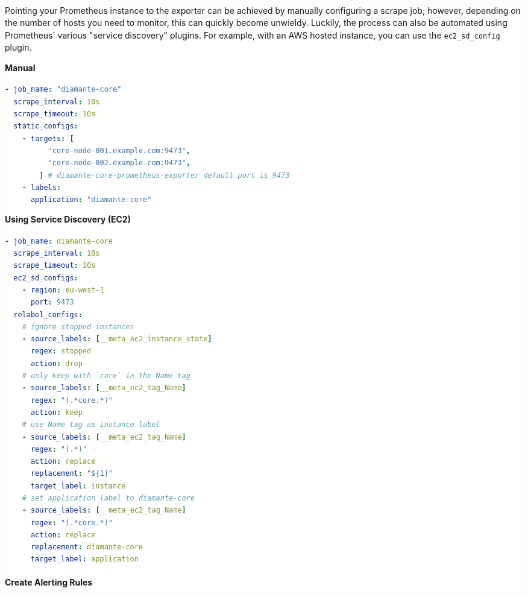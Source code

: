 Pointing your Prometheus instance to the exporter can be achieved by manually configuring a scrape job; however, depending on the number of hosts you need to monitor, this can quickly become unwieldy. Luckily, the process can also be automated using Prometheus' various "service discovery" plugins. For example, with an AWS hosted instance, you can use the `ec2_sd_config` plugin.

**Manual**

```yaml
- job_name: "diamante-core"
  scrape_interval: 10s
  scrape_timeout: 10s
  static_configs:
    - targets: [
          "core-node-001.example.com:9473",
          "core-node-002.example.com:9473",
        ] # diamante-core-prometheus-exporter default port is 9473
    - labels:
      application: "diamante-core"
```

**Using Service Discovery (EC2)**

```yaml
- job_name: diamante-core
  scrape_interval: 10s
  scrape_timeout: 10s
  ec2_sd_configs:
    - region: eu-west-1
      port: 9473
  relabel_configs:
    # ignore stopped instances
    - source_labels: [__meta_ec2_instance_state]
      regex: stopped
      action: drop
    # only keep with `core` in the Name tag
    - source_labels: [__meta_ec2_tag_Name]
      regex: "(.*core.*)"
      action: keep
    # use Name tag as instance label
    - source_labels: [__meta_ec2_tag_Name]
      regex: "(.*)"
      action: replace
      replacement: "${1}"
      target_label: instance
    # set application label to diamante-core
    - source_labels: [__meta_ec2_tag_Name]
      regex: "(.*core.*)"
      action: replace
      replacement: diamante-core
      target_label: application
```

#### Create Alerting Rules
